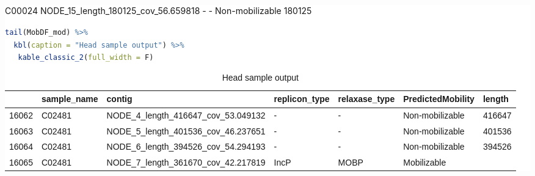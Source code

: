    <td style="text-align:left;"> C00024 </td>
   <td style="text-align:left;"> NODE_15_length_180125_cov_56.659818 </td>
   <td style="text-align:left;"> - </td>
   <td style="text-align:left;"> - </td>
   <td style="text-align:left;"> Non-mobilizable </td>
   <td style="text-align:left;"> 180125 </td>
  </tr>
</tbody>
</table>

```r
tail(MobDF_mod) %>% 
  kbl(caption = "Head sample output") %>%
   kable_classic_2(full_width = F)
```

<table class=" lightable-classic-2" style='font-family: "Arial Narrow", "Source Sans Pro", sans-serif; width: auto !important; margin-left: auto; margin-right: auto;'>
<caption>Head sample output</caption>
 <thead>
  <tr>
   <th style="text-align:left;">   </th>
   <th style="text-align:left;"> sample_name </th>
   <th style="text-align:left;"> contig </th>
   <th style="text-align:left;"> replicon_type </th>
   <th style="text-align:left;"> relaxase_type </th>
   <th style="text-align:left;"> PredictedMobility </th>
   <th style="text-align:left;"> length </th>
  </tr>
 </thead>
<tbody>
  <tr>
   <td style="text-align:left;"> 16062 </td>
   <td style="text-align:left;"> C02481 </td>
   <td style="text-align:left;"> NODE_4_length_416647_cov_53.049132 </td>
   <td style="text-align:left;"> - </td>
   <td style="text-align:left;"> - </td>
   <td style="text-align:left;"> Non-mobilizable </td>
   <td style="text-align:left;"> 416647 </td>
  </tr>
  <tr>
   <td style="text-align:left;"> 16063 </td>
   <td style="text-align:left;"> C02481 </td>
   <td style="text-align:left;"> NODE_5_length_401536_cov_46.237651 </td>
   <td style="text-align:left;"> - </td>
   <td style="text-align:left;"> - </td>
   <td style="text-align:left;"> Non-mobilizable </td>
   <td style="text-align:left;"> 401536 </td>
  </tr>
  <tr>
   <td style="text-align:left;"> 16064 </td>
   <td style="text-align:left;"> C02481 </td>
   <td style="text-align:left;"> NODE_6_length_394526_cov_54.294193 </td>
   <td style="text-align:left;"> - </td>
   <td style="text-align:left;"> - </td>
   <td style="text-align:left;"> Non-mobilizable </td>
   <td style="text-align:left;"> 394526 </td>
  </tr>
  <tr>
   <td style="text-align:left;"> 16065 </td>
   <td style="text-align:left;"> C02481 </td>
   <td style="text-align:left;"> NODE_7_length_361670_cov_42.217819 </td>
   <td style="text-align:left;"> IncP </td>
   <td style="text-align:left;"> MOBP </td>
   <td style="text-align:left;"> Mobilizable </td>